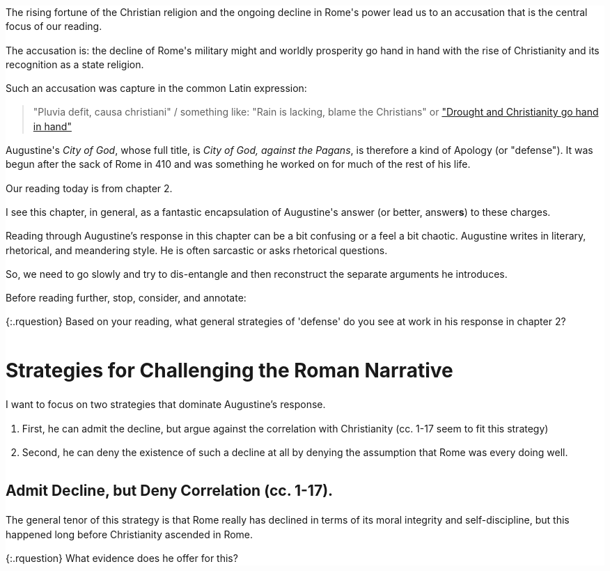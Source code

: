 The rising fortune of the Christian religion and the ongoing decline in Rome's power lead us to an accusation that is the central focus of our reading. 

The accusation is: the decline of Rome's military might and worldly prosperity go hand in hand with the rise of Christianity and its recognition as a state religion. 

Such an accusation was capture in the common Latin expression:

> "Pluvia defit, causa christiani" / something like: "Rain is lacking, blame the Christians" or ["Drought and Christianity go hand in hand"](https://ccel.org/ccel/schaff/npnf102/npnf102.iv.II_1.3.html)

Augustine's *City of God*, whose full title, is *City of God, against the Pagans*, is therefore a kind of Apology (or "defense"). It was begun after the sack of Rome in 410 and was something he worked on for much of the rest of his life. 

Our reading today is from chapter 2.

I see this chapter, in general, as a fantastic encapsulation of Augustine's answer (or better, answer**s**) to these charges. 

Reading through Augustine’s response in this chapter can be a bit confusing or a feel a bit chaotic. Augustine writes in literary, rhetorical, and meandering style. He is often sarcastic or asks rhetorical questions. 

So, we need to go slowly and try to dis-entangle and then reconstruct the separate arguments he introduces. 

<div class="discussion" markdown="1"> 
Before reading further, stop, consider, and annotate: 

{:.rquestion} 
Based on your reading, what general strategies of 'defense' do you see at work in his response in chapter 2? 

</div>

# Strategies for Challenging the Roman Narrative 

I want to focus on two strategies that dominate Augustine’s response.

1) First, he can admit the decline, but argue against the correlation with Christianity (cc. 1-17 seem to fit this strategy)

2) Second, he can deny the existence of such a decline at all by denying the assumption that Rome was every doing well.

## Admit Decline, but Deny Correlation (cc. 1-17).

The general tenor of this strategy is that Rome really has declined in terms of its moral integrity and self-discipline, but this happened long before Christianity ascended in Rome. 

<div class="discussion" markdown="1">

{:.rquestion}
What evidence does he offer for this?
